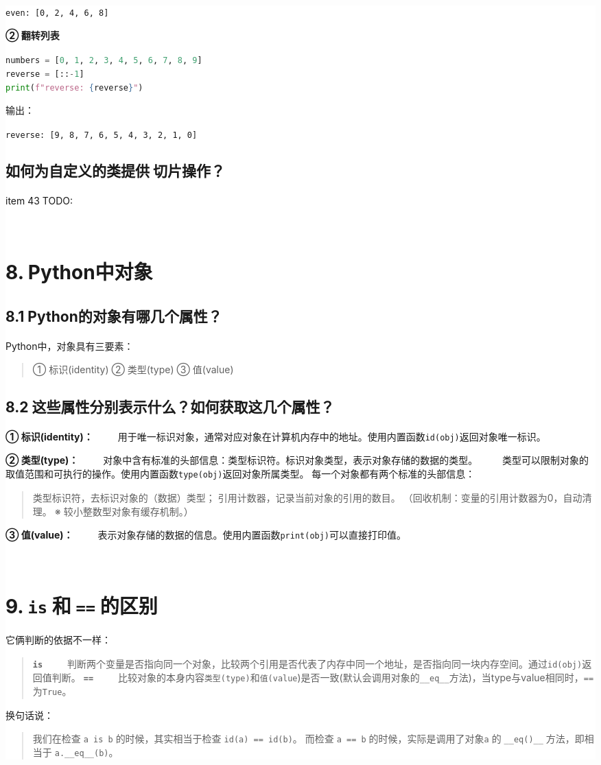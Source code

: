 ```
even: [0, 2, 4, 6, 8]
```

**② 翻转列表**
```python
numbers = [0, 1, 2, 3, 4, 5, 6, 7, 8, 9]
reverse = [::-1]
print(f"reverse: {reverse}")
```
输出：
```
reverse: [9, 8, 7, 6, 5, 4, 3, 2, 1, 0]
```

## 如何为自定义的类提供 切片操作？
item 43 TODO:





&emsp;
&emsp;
# 8. Python中对象
## 8.1 Python的对象有哪几个属性？
Python中，对象具有三要素：
> ① 标识(identity)
> ② 类型(type)
> ③ 值(value)
> 

## 8.2 这些属性分别表示什么？如何获取这几个属性？
**① 标识(identity)：**
&emsp;&emsp; 用于唯一标识对象，通常对应对象在计算机内存中的地址。使用内置函数`id(obj)`返回对象唯一标识。

**② 类型(type)：**
&emsp;&emsp; 对象中含有标准的头部信息：类型标识符。标识对象类型，表示对象存储的数据的类型。
&emsp;&emsp; 类型可以限制对象的取值范围和可执行的操作。使用内置函数`type(obj)`返回对象所属类型。
每一个对象都有两个标准的头部信息：
>  类型标识符，去标识对象的（数据）类型；
>  引用计数器，记录当前对象的引用的数目。
> （回收机制：变量的引用计数器为0，自动清理。 ※ 较小整数型对象有缓存机制。）
> 
**③ 值(value)：**
&emsp;&emsp; 表示对象存储的数据的信息。使用内置函数`print(obj)`可以直接打印值。




&emsp;
&emsp;
# 9. `is` 和 `==` 的区别
它俩判断的依据不一样：
> **`is`** 
> &emsp;&emsp; 判断两个变量是否指向同一个对象，比较两个引用是否代表了内存中同一个地址，是否指向同一块内存空间。通过`id(obj)`返回值判断。
> **`==`** 
> &emsp;&emsp; 比较对象的本身内容`类型(type)`和`值(value`)是否一致(默认会调用对象的`__eq__`方法)，当type与value相同时，`==` 为`True`。
> 
换句话说：
> 我们在检查 `a is b` 的时候，其实相当于检查 `id(a) == id(b)`。
> 而检查 `a == b` 的时候，实际是调用了对象`a` 的 `__eq()__` 方法，即相当于 `a.__eq__(b)`。
> 
